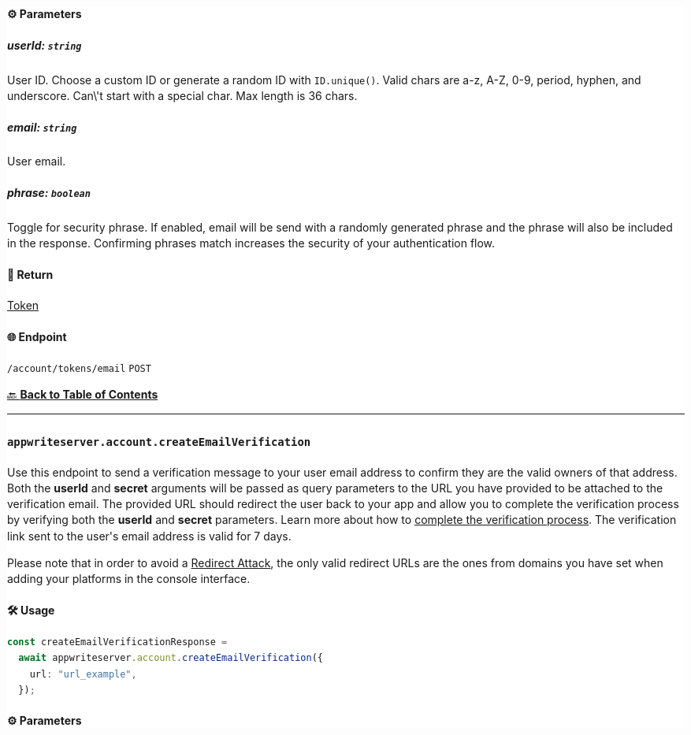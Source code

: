 #### ⚙️ Parameters<a id="⚙️-parameters"></a>

##### userId: `string`<a id="userid-string"></a>

User ID. Choose a custom ID or generate a random ID with `ID.unique()`. Valid chars are a-z, A-Z, 0-9, period, hyphen, and underscore. Can\\\'t start with a special char. Max length is 36 chars.

##### email: `string`<a id="email-string"></a>

User email.

##### phrase: `boolean`<a id="phrase-boolean"></a>

Toggle for security phrase. If enabled, email will be send with a randomly generated phrase and the phrase will also be included in the response. Confirming phrases match increases the security of your authentication flow.

#### 🔄 Return<a id="🔄-return"></a>

[Token](./models/token.ts)

#### 🌐 Endpoint<a id="🌐-endpoint"></a>

`/account/tokens/email` `POST`

[🔙 **Back to Table of Contents**](#table-of-contents)

---


### `appwriteserver.account.createEmailVerification`<a id="appwriteserveraccountcreateemailverification"></a>

Use this endpoint to send a verification message to your user email address to confirm they are the valid owners of that address. Both the **userId** and **secret** arguments will be passed as query parameters to the URL you have provided to be attached to the verification email. The provided URL should redirect the user back to your app and allow you to complete the verification process by verifying both the **userId** and **secret** parameters. Learn more about how to [complete the verification process](https://appwrite.io/docs/references/cloud/client-web/account#updateVerification). The verification link sent to the user's email address is valid for 7 days.

Please note that in order to avoid a [Redirect Attack](https://github.com/OWASP/CheatSheetSeries/blob/master/cheatsheets/Unvalidated_Redirects_and_Forwards_Cheat_Sheet.md), the only valid redirect URLs are the ones from domains you have set when adding your platforms in the console interface.


#### 🛠️ Usage<a id="🛠️-usage"></a>

```typescript
const createEmailVerificationResponse =
  await appwriteserver.account.createEmailVerification({
    url: "url_example",
  });
```

#### ⚙️ Parameters<a id="⚙️-parameters"></a>
